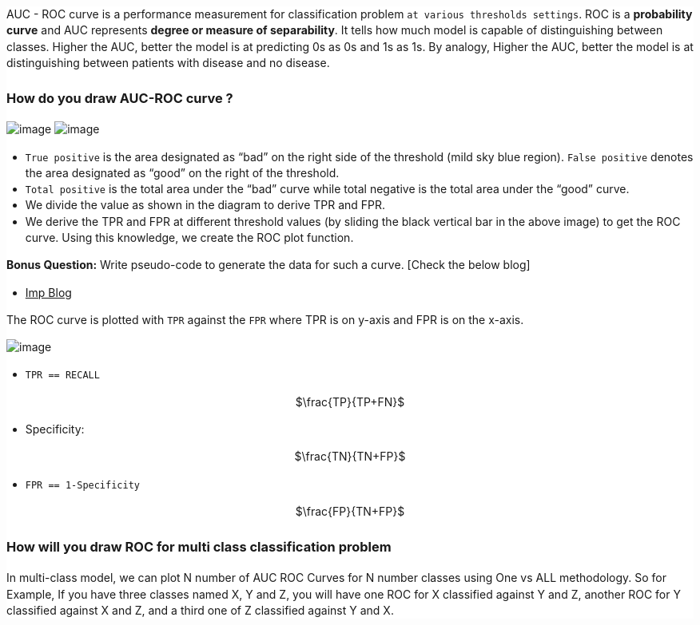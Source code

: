 AUC - ROC curve is a performance measurement for classification problem `at various thresholds settings`. ROC is a **probability curve** and AUC represents **degree or measure of separability**. It tells how much model is capable of distinguishing between classes. Higher the AUC, better the model is at predicting 0s as 0s and 1s as 1s. By analogy, Higher the AUC, better the model is at distinguishing between patients with disease and no disease.

### How do you draw AUC-ROC curve ?

<img src="https://miro.medium.com/max/700/1*k65OKy7TOhBWRIfx0u6JqA.png" alt="image" width="600"/>

<img src="https://miro.medium.com/max/700/1*hf2fRUKfD-hCSw1ifUOCpg.png" alt="image" width="600"/>

- `True positive` is the area designated as “bad” on the right side of the threshold (mild sky blue region). `False positive` denotes the area designated as “good” on the right of the threshold. 
- `Total positive` is the total area under the “bad” curve while total negative is the total area under the “good” curve.
- We divide the value as shown in the diagram to derive TPR and FPR. 
- We derive the TPR and FPR at different threshold values (by sliding the black vertical bar in the above image) to get the ROC curve. Using this knowledge, we create the ROC plot function.

**Bonus Question:** Write pseudo-code to generate the data for such a curve. [Check the below blog]

- [Imp Blog](https://towardsdatascience.com/receiver-operating-characteristic-curves-demystified-in-python-bd531a4364d0)

The ROC curve is plotted with `TPR` against the `FPR` where TPR is on y-axis and FPR is on the x-axis.

<img src="https://miro.medium.com/max/361/1*pk05QGzoWhCgRiiFbz-oKQ.png" alt="image" width="250"/>

- `TPR == RECALL`

<center>

$\frac{TP}{TP+FN}$

</center>

- Specificity:

<center>

$\frac{TN}{TN+FP}$

</center>

- `FPR == 1-Specificity`

<center>

$\frac{FP}{TN+FP}$

</center>

### How will you draw ROC for multi class classification problem

In multi-class model, we can plot N number of AUC ROC Curves for N number classes using One vs ALL methodology. So for Example, If you have three classes named X, Y and Z, you will have one ROC for X classified against Y and Z, another ROC for Y classified against X and Z, and a third one of Z classified against Y and X.
